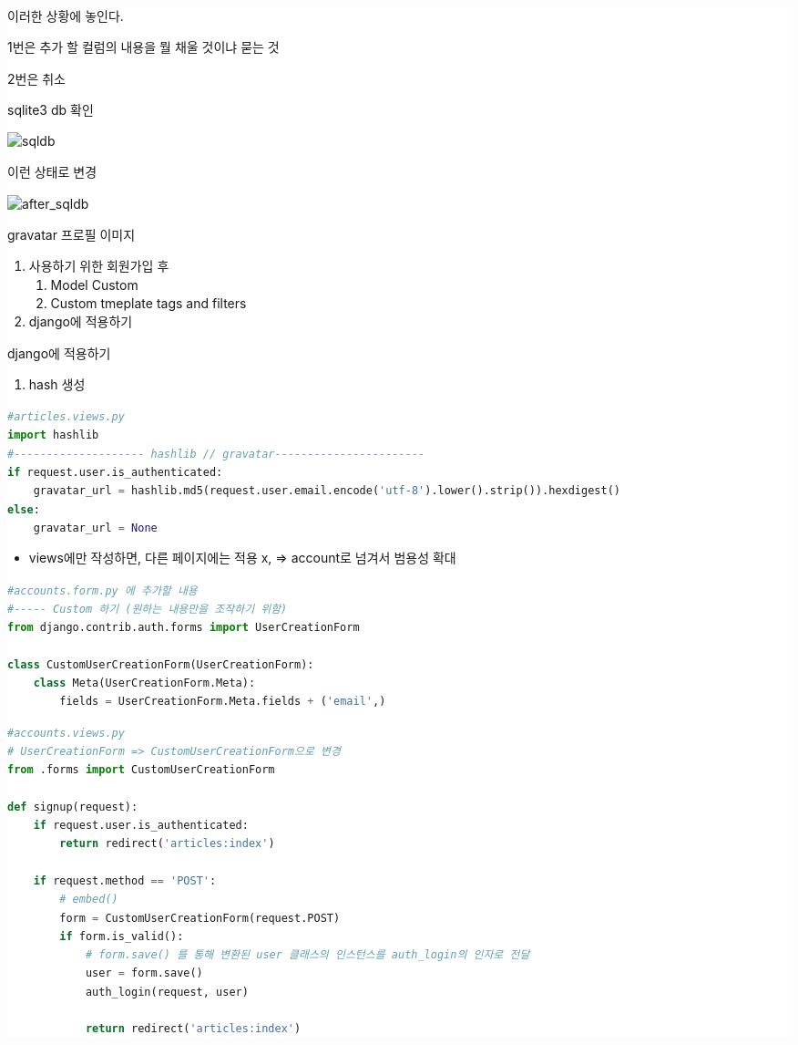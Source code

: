 이러한 상황에 놓인다.

1번은 추가 할 컬럼의 내용을 뭘 채울 것이냐 묻는 것

2번은 취소

sqlite3 db 확인

![sqldb](https://user-images.githubusercontent.com/52685322/67254840-3dd56380-f4ba-11e9-8080-5f906497241e.png)



이런 상태로 변경

![after_sqldb](https://user-images.githubusercontent.com/52685322/67254854-4e85d980-f4ba-11e9-8c92-5e2aa414f6b9.jpg)





gravatar 프로필 이미지

1. 사용하기 위한 회원가입 후 
   1. Model Custom
   2. Custom tmeplate tags and filters
2. django에 적용하기



django에 적용하기

1. hash 생성

```python
#articles.views.py
import hashlib
#-------------------- hashlib // gravatar-----------------------
if request.user.is_authenticated:
    gravatar_url = hashlib.md5(request.user.email.encode('utf-8').lower().strip()).hexdigest()
else:
    gravatar_url = None
```

- views에만 작성하면, 다른 페이지에는 적용 x, => account로 넘겨서 범용성 확대

```python
#accounts.form.py 에 추가할 내용
#----- Custom 하기 (원하는 내용만을 조작하기 위함)
from django.contrib.auth.forms import UserCreationForm

class CustomUserCreationForm(UserCreationForm):
    class Meta(UserCreationForm.Meta):
        fields = UserCreationForm.Meta.fields + ('email',)
```

```python
#accounts.views.py
# UserCreationForm => CustomUserCreationForm으로 변경
from .forms import CustomUserCreationForm

def signup(request):
    if request.user.is_authenticated:
        return redirect('articles:index')
   
    if request.method == 'POST':
        # embed()
        form = CustomUserCreationForm(request.POST)
        if form.is_valid():
            # form.save() 를 통해 변환된 user 클래스의 인스턴스를 auth_login의 인자로 전달
            user = form.save()
            auth_login(request, user)

            return redirect('articles:index')
```